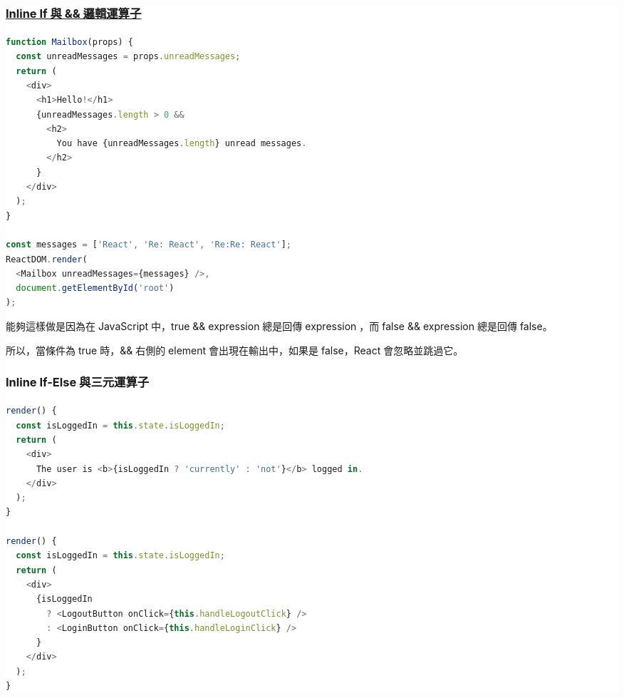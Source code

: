 ### [Inline If 與 && 邏輯運算子](https://zh-hant.reactjs.org/docs/conditional-rendering.html#inline-if-with-logical--operator)

```JavaScript
function Mailbox(props) {
  const unreadMessages = props.unreadMessages;
  return (
    <div>
      <h1>Hello!</h1>
      {unreadMessages.length > 0 &&
        <h2>
          You have {unreadMessages.length} unread messages.
        </h2>
      }
    </div>
  );
}

const messages = ['React', 'Re: React', 'Re:Re: React'];
ReactDOM.render(
  <Mailbox unreadMessages={messages} />,
  document.getElementById('root')
);

```

能夠這樣做是因為在 JavaScript 中，true && expression 總是回傳 expression ，而 false && expression 總是回傳 false。

所以，當條件為 true 時，&& 右側的 element 會出現在輸出中，如果是 false，React 會忽略並跳過它。

### Inline If-Else 與三元運算子

```JavaScript
render() {
  const isLoggedIn = this.state.isLoggedIn;
  return (
    <div>
      The user is <b>{isLoggedIn ? 'currently' : 'not'}</b> logged in.
    </div>
  );
}

render() {
  const isLoggedIn = this.state.isLoggedIn;
  return (
    <div>
      {isLoggedIn
        ? <LogoutButton onClick={this.handleLogoutClick} />
        : <LoginButton onClick={this.handleLoginClick} />
      }
    </div>
  );
}
```
